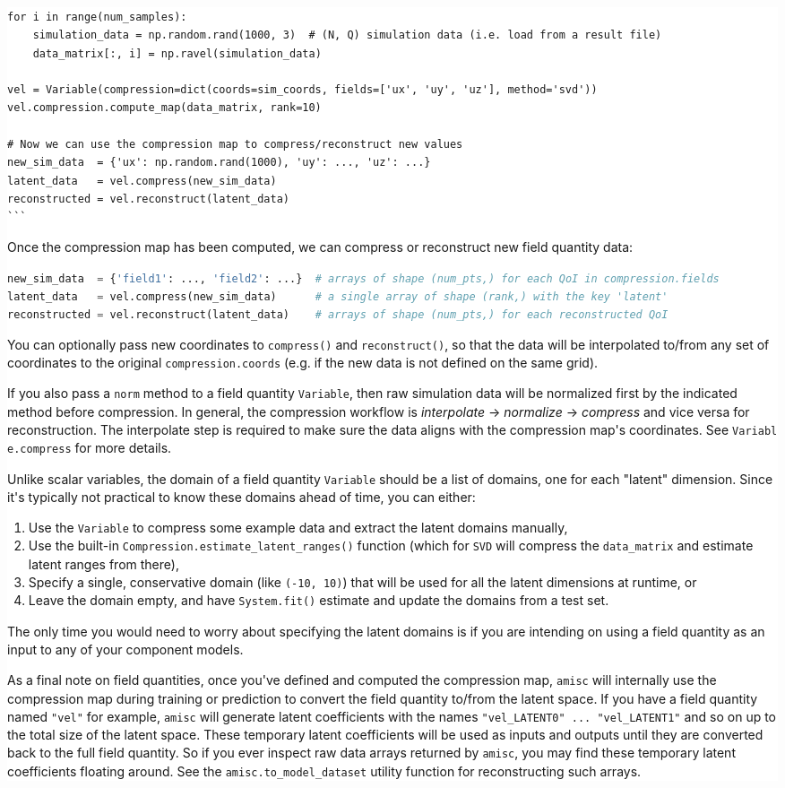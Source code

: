     for i in range(num_samples):
        simulation_data = np.random.rand(1000, 3)  # (N, Q) simulation data (i.e. load from a result file)
        data_matrix[:, i] = np.ravel(simulation_data)

    vel = Variable(compression=dict(coords=sim_coords, fields=['ux', 'uy', 'uz'], method='svd'))
    vel.compression.compute_map(data_matrix, rank=10)

    # Now we can use the compression map to compress/reconstruct new values
    new_sim_data  = {'ux': np.random.rand(1000), 'uy': ..., 'uz': ...}
    latent_data   = vel.compress(new_sim_data)
    reconstructed = vel.reconstruct(latent_data)
    ```

Once the compression map has been computed, we can compress or reconstruct new field quantity data:
```python
new_sim_data  = {'field1': ..., 'field2': ...}  # arrays of shape (num_pts,) for each QoI in compression.fields
latent_data   = vel.compress(new_sim_data)      # a single array of shape (rank,) with the key 'latent'
reconstructed = vel.reconstruct(latent_data)    # arrays of shape (num_pts,) for each reconstructed QoI
```

You can optionally pass new coordinates to `compress()` and `reconstruct()`, so that the data will be interpolated to/from any set of coordinates to the original `compression.coords` (e.g. if the new data is not defined on the same grid).

If you also pass a `norm` method to a field quantity `Variable`, then raw simulation data will be normalized first by the indicated method before compression. In general, the compression workflow is _interpolate_ &rarr; _normalize_ &rarr; _compress_ and vice versa for reconstruction. The interpolate step is required to make sure the data aligns with the compression map's coordinates. See `Variable.compress` for more details.

Unlike scalar variables, the domain of a field quantity `Variable` should be a list of domains, one for each "latent" dimension. Since it's typically not practical to know these domains ahead of time, you can either:

1. Use the `Variable` to compress some example data and extract the latent domains manually,
1. Use the built-in `Compression.estimate_latent_ranges()` function (which for `SVD` will compress the `data_matrix` and estimate latent ranges from there),
1. Specify a single, conservative domain (like `(-10, 10)`) that will be used for all the latent dimensions at runtime, or
1. Leave the domain empty, and have `System.fit()` estimate and update the domains from a test set.

The only time you would need to worry about specifying the latent domains is if you are intending on using a field quantity as an input to any of your component models.

As a final note on field quantities, once you've defined and computed the compression map, `amisc` will internally use the compression map during training or prediction to convert the field quantity to/from the latent space. If you have a field quantity named `"vel"` for example, `amisc` will generate latent coefficients with the names `"vel_LATENT0" ... "vel_LATENT1"` and so on up to the total size of the latent space. These temporary latent coefficients will be used as inputs and outputs until they are converted back to the full field quantity. So if you ever inspect raw data arrays returned by `amisc`, you may find these temporary latent coefficients floating around. See the `amisc.to_model_dataset` utility function for reconstructing such arrays.
